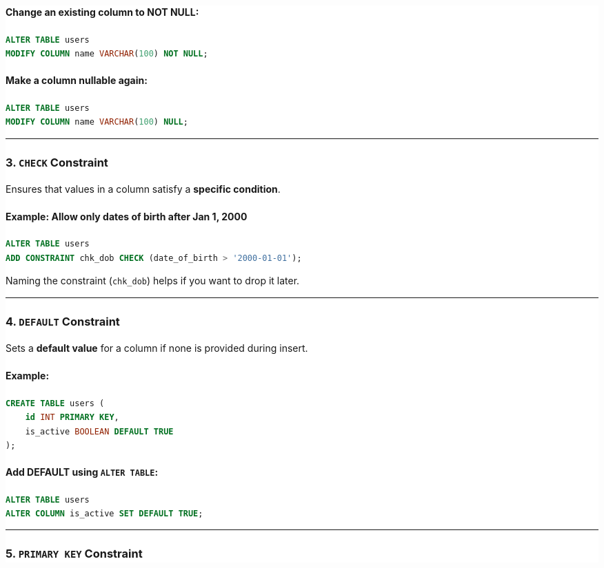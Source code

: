 #### Change an existing column to NOT NULL:

```sql
ALTER TABLE users
MODIFY COLUMN name VARCHAR(100) NOT NULL;
```


#### Make a column nullable again:

```sql
ALTER TABLE users
MODIFY COLUMN name VARCHAR(100) NULL;
```


* * *

### 3\. `CHECK` Constraint

Ensures that values in a column satisfy a **specific condition**.

#### Example: Allow only dates of birth after Jan 1, 2000

```sql
ALTER TABLE users
ADD CONSTRAINT chk_dob CHECK (date_of_birth > '2000-01-01');
```


Naming the constraint (`chk_dob`) helps if you want to drop it later.

* * *

### 4\. `DEFAULT` Constraint

Sets a **default value** for a column if none is provided during insert.

#### Example:

```sql
CREATE TABLE users (
    id INT PRIMARY KEY,
    is_active BOOLEAN DEFAULT TRUE
);
```


#### Add DEFAULT using `ALTER TABLE`:

```sql
ALTER TABLE users
ALTER COLUMN is_active SET DEFAULT TRUE;
```


* * *

### 5\. `PRIMARY KEY` Constraint
